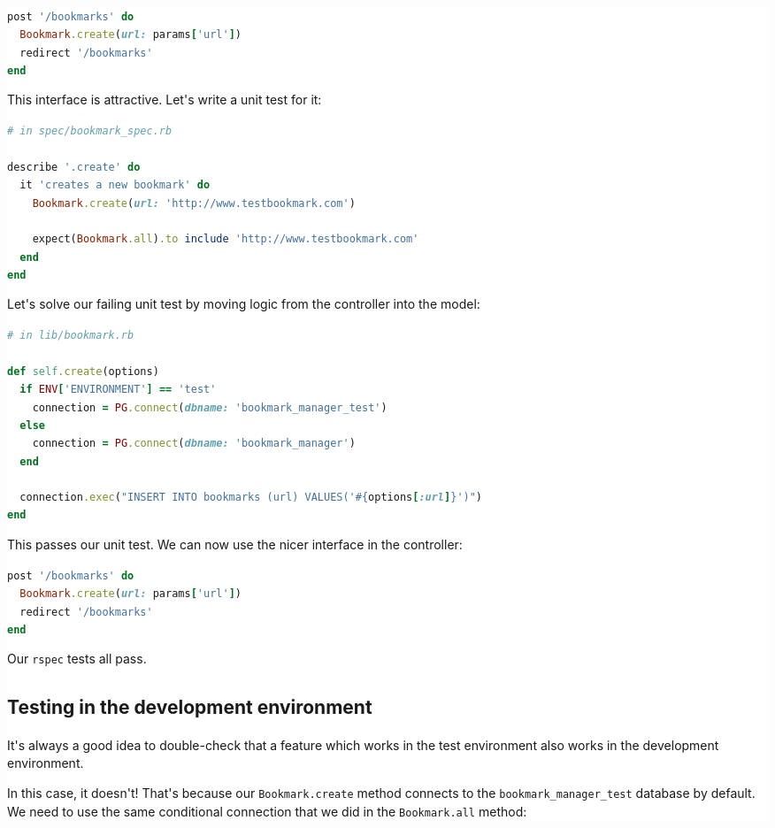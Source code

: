 ```ruby
post '/bookmarks' do
  Bookmark.create(url: params['url'])
  redirect '/bookmarks'
end
```

This interface is attractive. Let's write a unit test for it:

```ruby
# in spec/bookmark_spec.rb

describe '.create' do
  it 'creates a new bookmark' do
    Bookmark.create(url: 'http://www.testbookmark.com')

    expect(Bookmark.all).to include 'http://www.testbookmark.com'
  end
end
```

Let's solve our failing unit test by moving logic from the controller into the model:

```ruby
# in lib/bookmark.rb

def self.create(options)
  if ENV['ENVIRONMENT'] == 'test'
    connection = PG.connect(dbname: 'bookmark_manager_test')
  else
    connection = PG.connect(dbname: 'bookmark_manager')
  end

  connection.exec("INSERT INTO bookmarks (url) VALUES('#{options[:url]}')")
end
```

This passes our unit test. We can now use the nicer interface in the controller:

```ruby
post '/bookmarks' do
  Bookmark.create(url: params['url'])
  redirect '/bookmarks'
end
```

Our `rspec` tests all pass.

## Testing in the development environment

It's always a good idea to double-check that a feature which works in the test environment also works in the development environment.

In this case, it doesn't! That's because our `Bookmark.create` method connects to the `bookmark_manager_test` database by default. We need to use the same conditional connection that we did in the `Bookmark.all` method:
